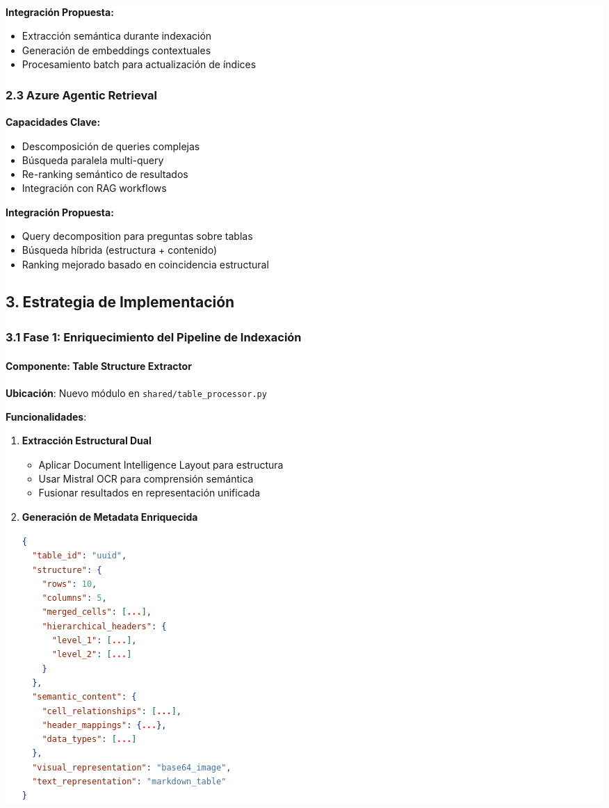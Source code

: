 **Integración Propuesta:**
- Extracción semántica durante indexación
- Generación de embeddings contextuales
- Procesamiento batch para actualización de índices

### 2.3 Azure Agentic Retrieval
**Capacidades Clave:**
- Descomposición de queries complejas
- Búsqueda paralela multi-query
- Re-ranking semántico de resultados
- Integración con RAG workflows

**Integración Propuesta:**
- Query decomposition para preguntas sobre tablas
- Búsqueda híbrida (estructura + contenido)
- Ranking mejorado basado en coincidencia estructural

## 3. Estrategia de Implementación

### 3.1 Fase 1: Enriquecimiento del Pipeline de Indexación

#### Componente: Table Structure Extractor
**Ubicación**: Nuevo módulo en `shared/table_processor.py`

**Funcionalidades**:
1. **Extracción Estructural Dual**
   - Aplicar Document Intelligence Layout para estructura
   - Usar Mistral OCR para comprensión semántica
   - Fusionar resultados en representación unificada

2. **Generación de Metadata Enriquecida**
   ```json
   {
     "table_id": "uuid",
     "structure": {
       "rows": 10,
       "columns": 5,
       "merged_cells": [...],
       "hierarchical_headers": {
         "level_1": [...],
         "level_2": [...] 
       }
     },
     "semantic_content": {
       "cell_relationships": [...],
       "header_mappings": {...},
       "data_types": [...]
     },
     "visual_representation": "base64_image",
     "text_representation": "markdown_table"
   }
   ```
